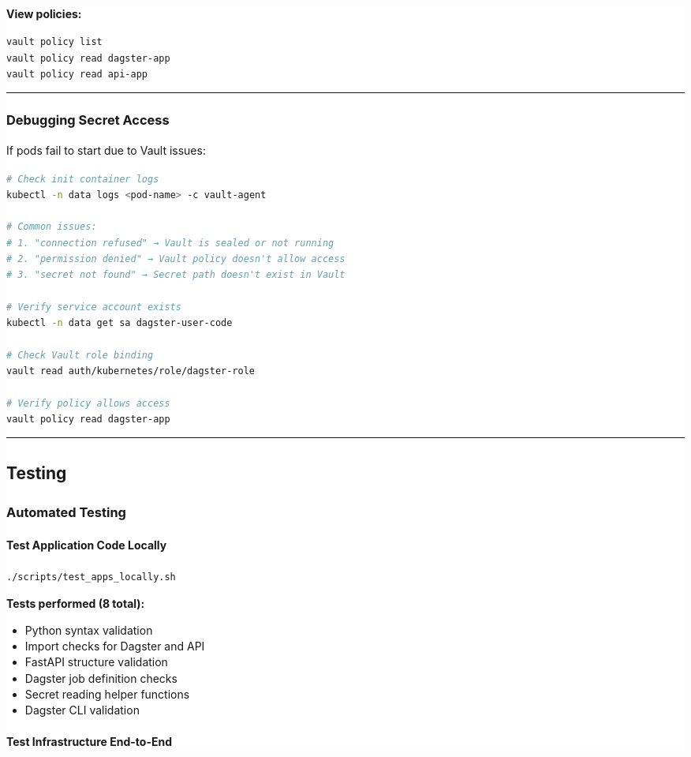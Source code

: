**View policies:**
```bash
vault policy list
vault policy read dagster-app
vault policy read api-app
```

---

### Debugging Secret Access

If pods fail to start due to Vault issues:

```bash
# Check init container logs
kubectl -n data logs <pod-name> -c vault-agent

# Common issues:
# 1. "connection refused" → Vault is sealed or not running
# 2. "permission denied" → Vault policy doesn't allow access
# 3. "secret not found" → Secret path doesn't exist in Vault

# Verify service account exists
kubectl -n data get sa dagster-user-code

# Check Vault role binding
vault read auth/kubernetes/role/dagster-role

# Verify policy allows access
vault policy read dagster-app
```

---

## Testing

### Automated Testing

#### Test Application Code Locally

```bash
./scripts/test_apps_locally.sh
```

**Tests performed (8 total):**
- Python syntax validation
- Import checks for Dagster and API
- FastAPI structure validation
- Dagster job definition checks
- Secret reading helper functions
- Dagster CLI validation

#### Test Infrastructure End-to-End
